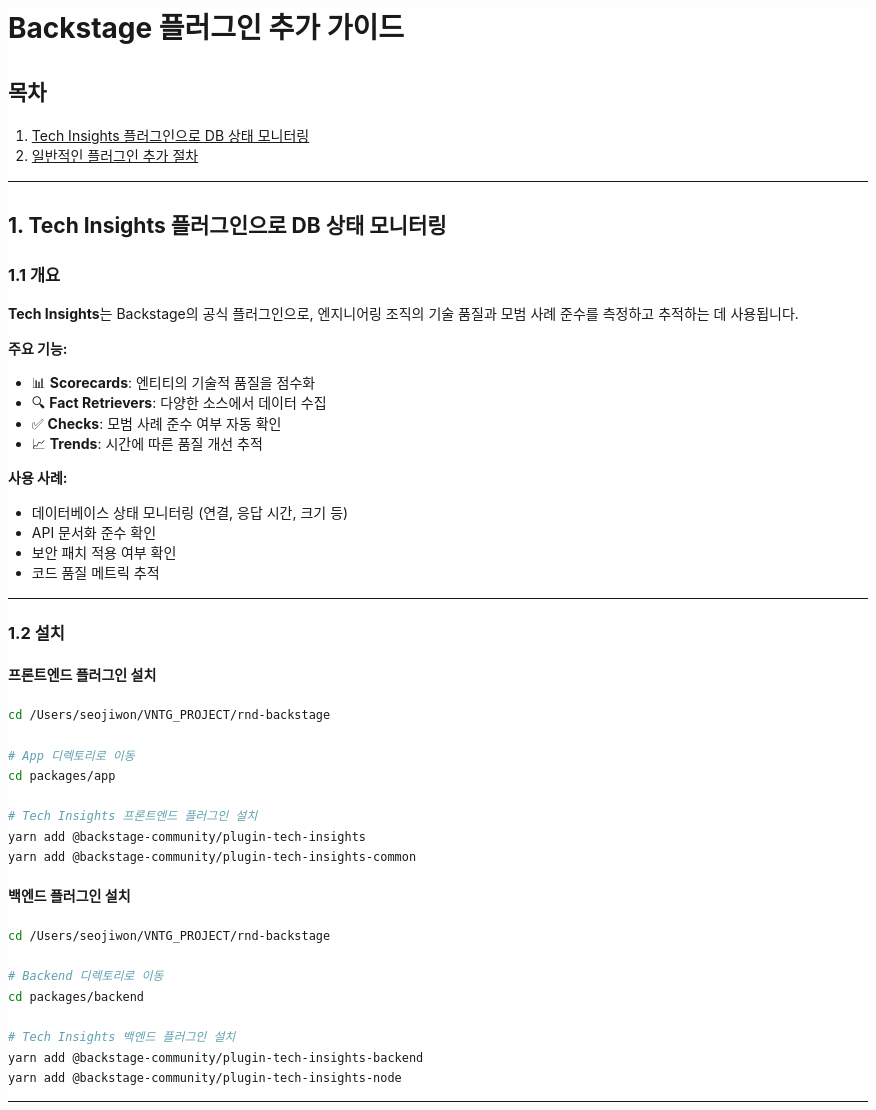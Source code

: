 # Backstage 플러그인 추가 가이드

## 목차
1. [Tech Insights 플러그인으로 DB 상태 모니터링](#1-tech-insights-플러그인으로-db-상태-모니터링)
2. [일반적인 플러그인 추가 절차](#2-일반적인-플러그인-추가-절차)

---

## 1. Tech Insights 플러그인으로 DB 상태 모니터링

### 1.1 개요

**Tech Insights**는 Backstage의 공식 플러그인으로, 엔지니어링 조직의 기술 품질과 모범 사례 준수를 측정하고 추적하는 데 사용됩니다.

**주요 기능:**
- 📊 **Scorecards**: 엔티티의 기술적 품질을 점수화
- 🔍 **Fact Retrievers**: 다양한 소스에서 데이터 수집
- ✅ **Checks**: 모범 사례 준수 여부 자동 확인
- 📈 **Trends**: 시간에 따른 품질 개선 추적

**사용 사례:**
- 데이터베이스 상태 모니터링 (연결, 응답 시간, 크기 등)
- API 문서화 준수 확인
- 보안 패치 적용 여부 확인
- 코드 품질 메트릭 추적

---

### 1.2 설치

#### 프론트엔드 플러그인 설치

```bash
cd /Users/seojiwon/VNTG_PROJECT/rnd-backstage

# App 디렉토리로 이동
cd packages/app

# Tech Insights 프론트엔드 플러그인 설치
yarn add @backstage-community/plugin-tech-insights
yarn add @backstage-community/plugin-tech-insights-common
```

#### 백엔드 플러그인 설치

```bash
cd /Users/seojiwon/VNTG_PROJECT/rnd-backstage

# Backend 디렉토리로 이동
cd packages/backend

# Tech Insights 백엔드 플러그인 설치
yarn add @backstage-community/plugin-tech-insights-backend
yarn add @backstage-community/plugin-tech-insights-node
```

---